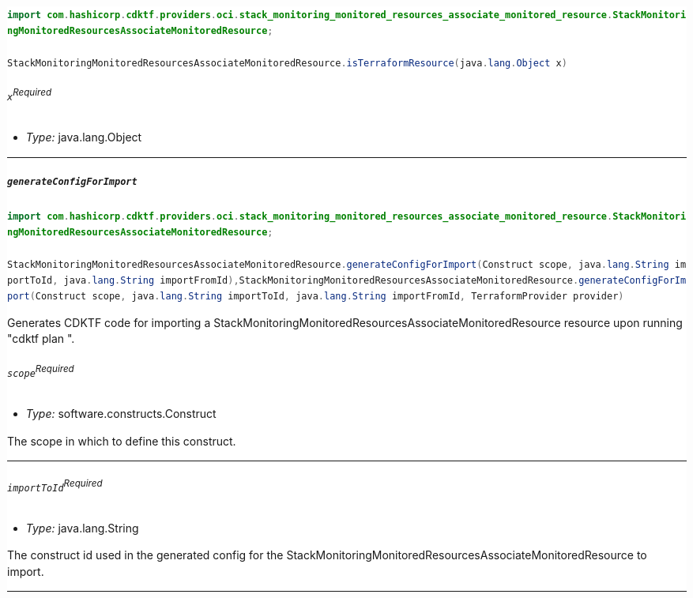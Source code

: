 ```java
import com.hashicorp.cdktf.providers.oci.stack_monitoring_monitored_resources_associate_monitored_resource.StackMonitoringMonitoredResourcesAssociateMonitoredResource;

StackMonitoringMonitoredResourcesAssociateMonitoredResource.isTerraformResource(java.lang.Object x)
```

###### `x`<sup>Required</sup> <a name="x" id="rhizo-co-terraform-provider-oci.stackMonitoringMonitoredResourcesAssociateMonitoredResource.StackMonitoringMonitoredResourcesAssociateMonitoredResource.isTerraformResource.parameter.x"></a>

- *Type:* java.lang.Object

---

##### `generateConfigForImport` <a name="generateConfigForImport" id="rhizo-co-terraform-provider-oci.stackMonitoringMonitoredResourcesAssociateMonitoredResource.StackMonitoringMonitoredResourcesAssociateMonitoredResource.generateConfigForImport"></a>

```java
import com.hashicorp.cdktf.providers.oci.stack_monitoring_monitored_resources_associate_monitored_resource.StackMonitoringMonitoredResourcesAssociateMonitoredResource;

StackMonitoringMonitoredResourcesAssociateMonitoredResource.generateConfigForImport(Construct scope, java.lang.String importToId, java.lang.String importFromId),StackMonitoringMonitoredResourcesAssociateMonitoredResource.generateConfigForImport(Construct scope, java.lang.String importToId, java.lang.String importFromId, TerraformProvider provider)
```

Generates CDKTF code for importing a StackMonitoringMonitoredResourcesAssociateMonitoredResource resource upon running "cdktf plan <stack-name>".

###### `scope`<sup>Required</sup> <a name="scope" id="rhizo-co-terraform-provider-oci.stackMonitoringMonitoredResourcesAssociateMonitoredResource.StackMonitoringMonitoredResourcesAssociateMonitoredResource.generateConfigForImport.parameter.scope"></a>

- *Type:* software.constructs.Construct

The scope in which to define this construct.

---

###### `importToId`<sup>Required</sup> <a name="importToId" id="rhizo-co-terraform-provider-oci.stackMonitoringMonitoredResourcesAssociateMonitoredResource.StackMonitoringMonitoredResourcesAssociateMonitoredResource.generateConfigForImport.parameter.importToId"></a>

- *Type:* java.lang.String

The construct id used in the generated config for the StackMonitoringMonitoredResourcesAssociateMonitoredResource to import.

---